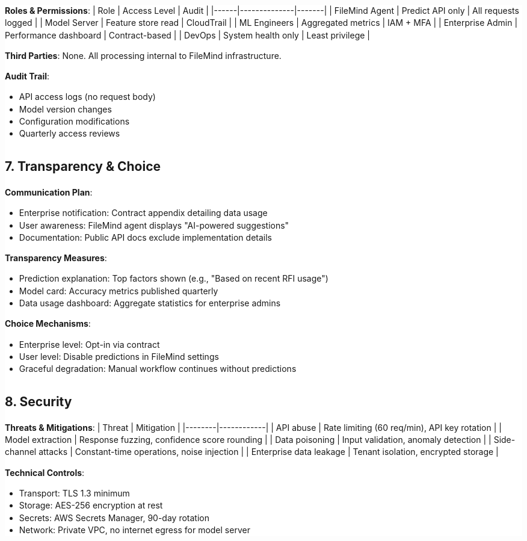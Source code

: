 **Roles & Permissions**:
| Role | Access Level | Audit |
|------|--------------|-------|
| FileMind Agent | Predict API only | All requests logged |
| Model Server | Feature store read | CloudTrail |
| ML Engineers | Aggregated metrics | IAM + MFA |
| Enterprise Admin | Performance dashboard | Contract-based |
| DevOps | System health only | Least privilege |

**Third Parties**: None. All processing internal to FileMind infrastructure.

**Audit Trail**:
- API access logs (no request body)
- Model version changes
- Configuration modifications
- Quarterly access reviews

## 7. Transparency & Choice

**Communication Plan**:
- Enterprise notification: Contract appendix detailing data usage
- User awareness: FileMind agent displays "AI-powered suggestions"
- Documentation: Public API docs exclude implementation details

**Transparency Measures**:
- Prediction explanation: Top factors shown (e.g., "Based on recent RFI usage")
- Model card: Accuracy metrics published quarterly
- Data usage dashboard: Aggregate statistics for enterprise admins

**Choice Mechanisms**:
- Enterprise level: Opt-in via contract
- User level: Disable predictions in FileMind settings
- Graceful degradation: Manual workflow continues without predictions

## 8. Security

**Threats & Mitigations**:
| Threat | Mitigation |
|--------|------------|
| API abuse | Rate limiting (60 req/min), API key rotation |
| Model extraction | Response fuzzing, confidence score rounding |
| Data poisoning | Input validation, anomaly detection |
| Side-channel attacks | Constant-time operations, noise injection |
| Enterprise data leakage | Tenant isolation, encrypted storage |

**Technical Controls**:
- Transport: TLS 1.3 minimum
- Storage: AES-256 encryption at rest
- Secrets: AWS Secrets Manager, 90-day rotation
- Network: Private VPC, no internet egress for model server
